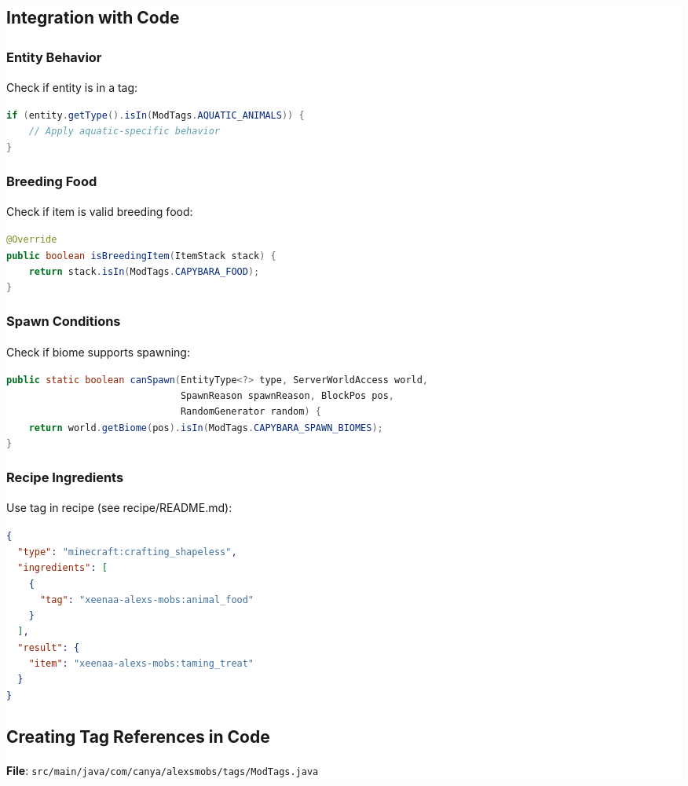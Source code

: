 ## Integration with Code

### Entity Behavior
Check if entity is in a tag:

```java
if (entity.getType().isIn(ModTags.AQUATIC_ANIMALS)) {
    // Apply aquatic-specific behavior
}
```

### Breeding Food
Check if item is valid breeding food:

```java
@Override
public boolean isBreedingItem(ItemStack stack) {
    return stack.isIn(ModTags.CAPYBARA_FOOD);
}
```

### Spawn Conditions
Check if biome supports spawning:

```java
public static boolean canSpawn(EntityType<?> type, ServerWorldAccess world,
                               SpawnReason spawnReason, BlockPos pos,
                               RandomGenerator random) {
    return world.getBiome(pos).isIn(ModTags.CAPYBARA_SPAWN_BIOMES);
}
```

### Recipe Ingredients
Use tag in recipe (see recipe/README.md):

```json
{
  "type": "minecraft:crafting_shapeless",
  "ingredients": [
    {
      "tag": "xeenaa-alexs-mobs:animal_food"
    }
  ],
  "result": {
    "item": "xeenaa-alexs-mobs:taming_treat"
  }
}
```

## Creating Tag References in Code

**File**: `src/main/java/com/canya/alexsmobs/tags/ModTags.java`
